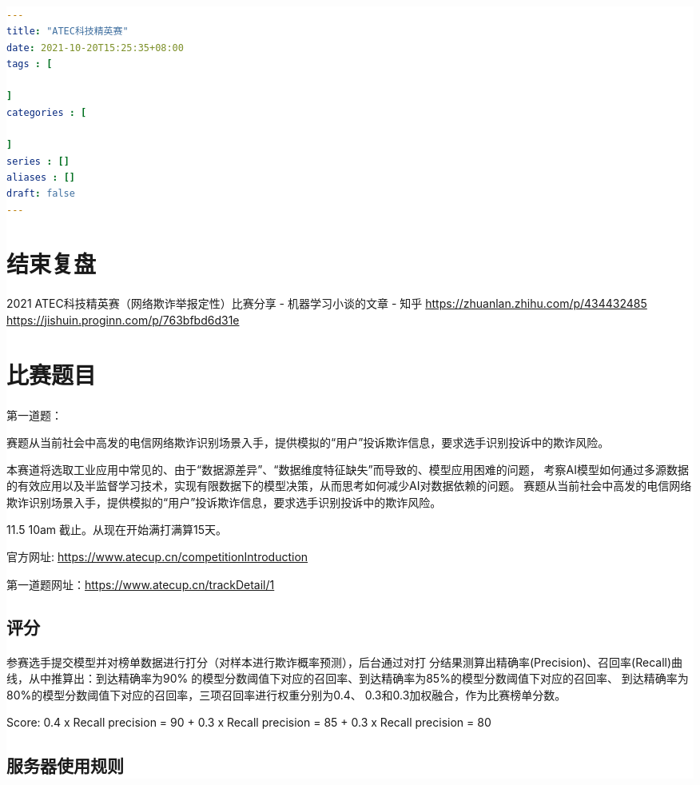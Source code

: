 ```yaml
---
title: "ATEC科技精英赛"
date: 2021-10-20T15:25:35+08:00
tags : [

]
categories : [

]
series : []
aliases : []
draft: false
---
```


# 结束复盘

2021 ATEC科技精英赛（网络欺诈举报定性）比赛分享 - 机器学习小谈的文章 - 知乎
https://zhuanlan.zhihu.com/p/434432485
https://jishuin.proginn.com/p/763bfbd6d31e
# 比赛题目

第一道题：

赛题从当前社会中高发的电信网络欺诈识别场景入手，提供模拟的“用户”投诉欺诈信息，要求选手识别投诉中的欺诈风险。



本赛道将选取工业应用中常见的、由于“数据源差异”、“数据维度特征缺失”而导致的、模型应用困难的问题， 考察AI模型如何通过多源数据的有效应用以及半监督学习技术，实现有限数据下的模型决策，从而思考如何减少AI对数据依赖的问题。 赛题从当前社会中高发的电信网络欺诈识别场景入手，提供模拟的“用户”投诉欺诈信息，要求选手识别投诉中的欺诈风险。



11.5 10am 截止。从现在开始满打满算15天。

官方网址: https://www.atecup.cn/competitionIntroduction

第一道题网址：https://www.atecup.cn/trackDetail/1





## 评分



参赛选手提交模型并对榜单数据进行打分（对样本进行欺诈概率预测），后台通过对打 分结果测算出精确率(Precision)、召回率(Recall)曲线，从中推算出：到达精确率为90% 的模型分数阈值下对应的召回率、到达精确率为85%的模型分数阈值下对应的召回率、 到达精确率为80%的模型分数阈值下对应的召回率，三项召回率进行权重分别为0.4、 0.3和0.3加权融合，作为比赛榜单分数。

Score: 0.4 x Recall precision = 90 + 0.3 x Recall precision = 85 + 0.3 x Recall precision = 80



## 服务器使用规则
